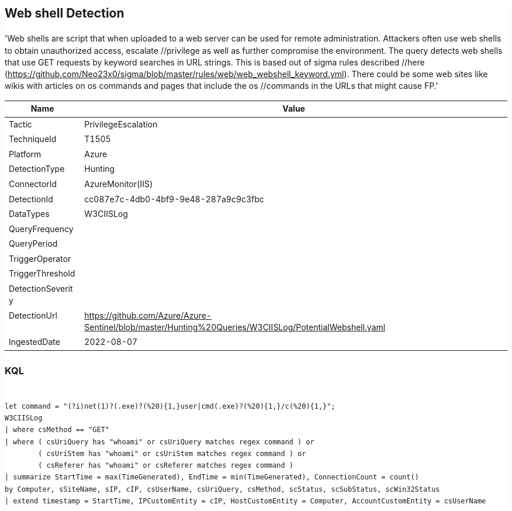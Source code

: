 
## Web shell Detection

'Web shells are script that when uploaded to a web server can be used for remote administration. 
Attackers often use web shells to obtain unauthorized access, escalate //privilege as well as further compromise the environment. 
The query detects web shells that use GET requests by keyword searches in URL strings. 
This is based out of sigma rules described //here (https://github.com/Neo23x0/sigma/blob/master/rules/web/web_webshell_keyword.yml). 
There could be some web sites like wikis with articles on os commands and pages that include the os //commands in the URLs that might cause FP.'

|Name | Value |
| --- | --- |
|Tactic | PrivilegeEscalation|
|TechniqueId | T1505|
|Platform | Azure|
|DetectionType | Hunting |
|ConnectorId | AzureMonitor(IIS) |
|DetectionId | cc087e7c-4db0-4bf9-9e48-287a9c9c3fbc |
|DataTypes | W3CIISLog |
|QueryFrequency |  |
|QueryPeriod |  |
|TriggerOperator |  |
|TriggerThreshold |  |
|DetectionSeverity |  |
|DetectionUrl | https://github.com/Azure/Azure-Sentinel/blob/master/Hunting%20Queries/W3CIISLog/PotentialWebshell.yaml |
|IngestedDate | 2022-08-07 |

### KQL
```kql

let command = "(?i)net(1)?(.exe)?(%20){1,}user|cmd(.exe)?(%20){1,}/c(%20){1,}";
W3CIISLog
| where csMethod == "GET" 
| where ( csUriQuery has "whoami" or csUriQuery matches regex command ) or 
        ( csUriStem has "whoami" or csUriStem matches regex command ) or
        ( csReferer has "whoami" or csReferer matches regex command )
| summarize StartTime = max(TimeGenerated), EndTime = min(TimeGenerated), ConnectionCount = count() 
by Computer, sSiteName, sIP, cIP, csUserName, csUriQuery, csMethod, scStatus, scSubStatus, scWin32Status
| extend timestamp = StartTime, IPCustomEntity = cIP, HostCustomEntity = Computer, AccountCustomEntity = csUserName 

```
